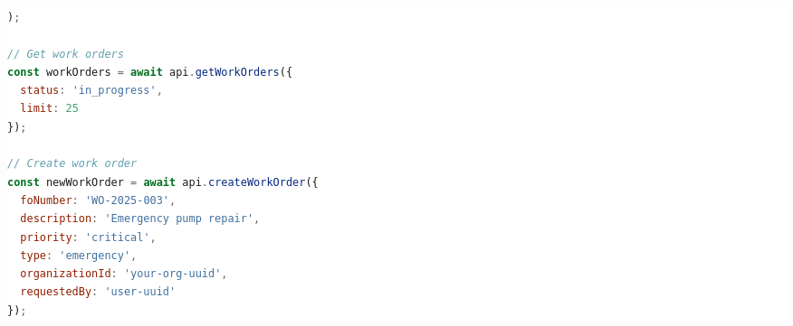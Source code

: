 ```javascript
);

// Get work orders
const workOrders = await api.getWorkOrders({
  status: 'in_progress',
  limit: 25
});

// Create work order
const newWorkOrder = await api.createWorkOrder({
  foNumber: 'WO-2025-003',
  description: 'Emergency pump repair',
  priority: 'critical',
  type: 'emergency',
  organizationId: 'your-org-uuid',
  requestedBy: 'user-uuid'
});
```
